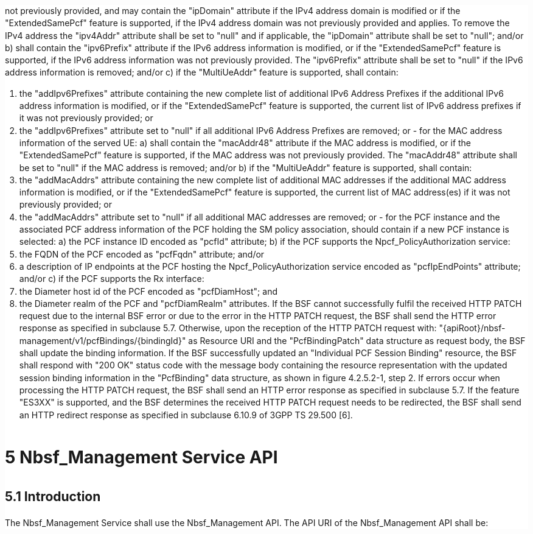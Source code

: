 not previously provided, and may contain the \"ipDomain\" attribute if the
IPv4 address domain is modified or if the \"ExtendedSamePcf\" feature is
supported, if the IPv4 address domain was not previously provided and applies.
To remove the IPv4 address the \"ipv4Addr\" attribute shall be set to \"null\"
and if applicable, the \"ipDomain\" attribute shall be set to \"null\"; and/or
b) shall contain the \"ipv6Prefix\" attribute if the IPv6 address information
is modified, or if the \"ExtendedSamePcf\" feature is supported, if the IPv6
address information was not previously provided. The \"ipv6Prefix\" attribute
shall be set to \"null\" if the IPv6 address information is removed; and/or
c) if the \"MultiUeAddr\" feature is supported, shall contain:
1) the \"addIpv6Prefixes\" attribute containing the new complete list of
additional IPv6 Address Prefixes if the additional IPv6 address information is
modified, or if the \"ExtendedSamePcf\" feature is supported, the current list
of IPv6 address prefixes if it was not previously provided; or
2) the \"addIpv6Prefixes\" attribute set to \"null\" if all additional IPv6
Address Prefixes are removed; or
\- for the MAC address information of the served UE:
a) shall contain the \"macAddr48\" attribute if the MAC address is modified,
or if the \"ExtendedSamePcf\" feature is supported, if the MAC address was not
previously provided. The \"macAddr48\" attribute shall be set to \"null\" if
the MAC address is removed; and/or
b) if the \"MultiUeAddr\" feature is supported, shall contain:
1) the \"addMacAddrs\" attribute containing the new complete list of
additional MAC addresses if the additional MAC address information is
modified, or if the \"ExtendedSamePcf\" feature is supported, the current list
of MAC address(es) if it was not previously provided; or
2) the \"addMacAddrs\" attribute set to \"null\" if all additional MAC
addresses are removed; or
\- for the PCF instance and the associated PCF address information of the PCF
holding the SM policy association, should contain if a new PCF instance is
selected:
a) the PCF instance ID encoded as \"pcfId\" attribute;
b) if the PCF supports the Npcf_PolicyAuthorization service:
1) the FQDN of the PCF encoded as \"pcfFqdn\" attribute; and/or
2) a description of IP endpoints at the PCF hosting the
Npcf_PolicyAuthorization service encoded as \"pcfIpEndPoints\" attribute;
and/or
c) if the PCF supports the Rx interface:
1) the Diameter host id of the PCF encoded as \"pcfDiamHost\"; and
2) the Diameter realm of the PCF and \"pcfDiamRealm\" attributes.
If the BSF cannot successfully fulfil the received HTTP PATCH request due to
the internal BSF error or due to the error in the HTTP PATCH request, the BSF
shall send the HTTP error response as specified in subclause 5.7.
Otherwise, upon the reception of the HTTP PATCH request with:
\"{apiRoot}/nbsf-management/v1/pcfBindings/{bindingId}\" as Resource URI and
the \"PcfBindingPatch\" data structure as request body, the BSF shall update
the binding information.
If the BSF successfully updated an \"Individual PCF Session Binding\"
resource, the BSF shall respond with \"200 OK\" status code with the message
body containing the resource representation with the updated session binding
information in the \"PcfBinding\" data structure, as shown in figure
4.2.5.2-1, step 2.
If errors occur when processing the HTTP PATCH request, the BSF shall send an
HTTP error response as specified in subclause 5.7.
If the feature \"ES3XX\" is supported, and the BSF determines the received
HTTP PATCH request needs to be redirected, the BSF shall send an HTTP redirect
response as specified in subclause 6.10.9 of 3GPP TS 29.500 [6].
# 5 Nbsf_Management Service API
## 5.1 Introduction
The Nbsf_Management Service shall use the Nbsf_Management API.
The API URI of the Nbsf_Management API shall be: